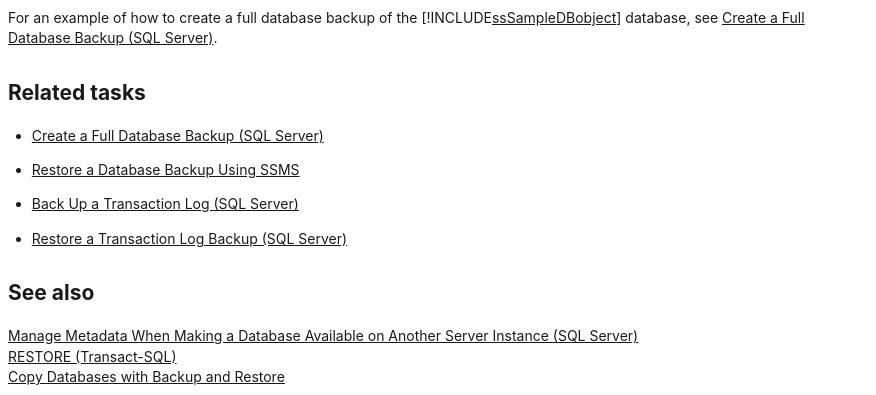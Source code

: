  For an example of how to create a full database backup of the [!INCLUDE[ssSampleDBobject](../../includes/sssampledbobject-md.md)] database, see [Create a Full Database Backup &#40;SQL Server&#41;](../../relational-databases/backup-restore/create-a-full-database-backup-sql-server.md).  
  
##  <a name="RelatedTasks"></a> Related tasks  
  
-   [Create a Full Database Backup &#40;SQL Server&#41;](../../relational-databases/backup-restore/create-a-full-database-backup-sql-server.md)  
  
-   [Restore a Database Backup Using SSMS](../../relational-databases/backup-restore/restore-a-database-backup-using-ssms.md)  
  
-   [Back Up a Transaction Log &#40;SQL Server&#41;](../../relational-databases/backup-restore/back-up-a-transaction-log-sql-server.md)  
  
-   [Restore a Transaction Log Backup &#40;SQL Server&#41;](../../relational-databases/backup-restore/restore-a-transaction-log-backup-sql-server.md)  
  
## See also  
 [Manage Metadata When Making a Database Available on Another Server Instance &#40;SQL Server&#41;](../../relational-databases/databases/manage-metadata-when-making-a-database-available-on-another-server.md)   
 [RESTORE &#40;Transact-SQL&#41;](../../t-sql/statements/restore-statements-transact-sql.md)   
 [Copy Databases with Backup and Restore](../../relational-databases/databases/copy-databases-with-backup-and-restore.md)  
  
  
